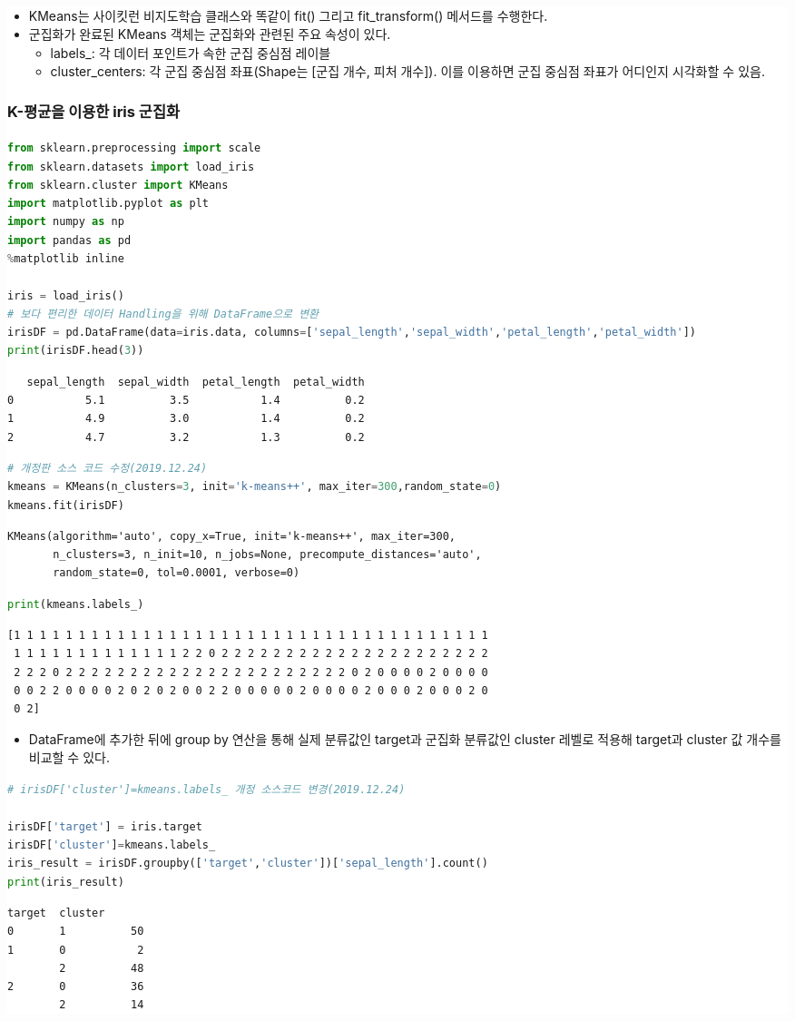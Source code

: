 * KMeans는 사이킷런 비지도학습 클래스와 똑같이 fit() 그리고 fit_transform() 메서드를 수행한다.
* 군집화가 완료된 KMeans 객체는 군집화와 관련된 주요 속성이 있다.
   * labels_: 각 데이터 포인트가 속한 군집 중심점 레이블
   * cluster_centers: 각 군집 중심점 좌표(Shape는 [군집 개수, 피처 개수]). 이를 이용하면 군집 중심점 좌표가 어디인지 시각화할 수 있음.

### K-평균을 이용한 iris 군집화

```python
from sklearn.preprocessing import scale
from sklearn.datasets import load_iris
from sklearn.cluster import KMeans
import matplotlib.pyplot as plt
import numpy as np
import pandas as pd
%matplotlib inline

iris = load_iris()
# 보다 편리한 데이터 Handling을 위해 DataFrame으로 변환
irisDF = pd.DataFrame(data=iris.data, columns=['sepal_length','sepal_width','petal_length','petal_width'])
print(irisDF.head(3))
```
```
   sepal_length  sepal_width  petal_length  petal_width
0           5.1          3.5           1.4          0.2
1           4.9          3.0           1.4          0.2
2           4.7          3.2           1.3          0.2
```

```python
# 개정판 소스 코드 수정(2019.12.24)
kmeans = KMeans(n_clusters=3, init='k-means++', max_iter=300,random_state=0)
kmeans.fit(irisDF)
```
```
KMeans(algorithm='auto', copy_x=True, init='k-means++', max_iter=300,
       n_clusters=3, n_init=10, n_jobs=None, precompute_distances='auto',
       random_state=0, tol=0.0001, verbose=0)
```
```python
print(kmeans.labels_)
```
```
[1 1 1 1 1 1 1 1 1 1 1 1 1 1 1 1 1 1 1 1 1 1 1 1 1 1 1 1 1 1 1 1 1 1 1 1 1
 1 1 1 1 1 1 1 1 1 1 1 1 1 2 2 0 2 2 2 2 2 2 2 2 2 2 2 2 2 2 2 2 2 2 2 2 2
 2 2 2 0 2 2 2 2 2 2 2 2 2 2 2 2 2 2 2 2 2 2 2 2 2 2 0 2 0 0 0 0 2 0 0 0 0
 0 0 2 2 0 0 0 0 2 0 2 0 2 0 0 2 2 0 0 0 0 0 2 0 0 0 0 2 0 0 0 2 0 0 0 2 0
 0 2]
```

* DataFrame에 추가한 뒤에 group by 연산을 통해 실제 분류값인 target과 군집화 분류값인 cluster 레벨로 적용해 target과 cluster 값 개수를 비교할 수 있다.

```python
# irisDF['cluster']=kmeans.labels_ 개정 소스코드 변경(2019.12.24)

irisDF['target'] = iris.target
irisDF['cluster']=kmeans.labels_
iris_result = irisDF.groupby(['target','cluster'])['sepal_length'].count()
print(iris_result)
```
```
target  cluster
0       1          50
1       0           2
        2          48
2       0          36
        2          14
```